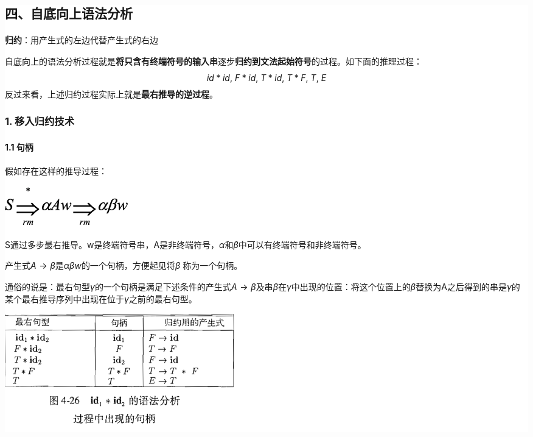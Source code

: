 



## 四、自底向上语法分析

**归约**：用产生式的左边代替产生式的右边

自底向上的语法分析过程就是**将只含有终端符号的输入串**逐步**归约到文法起始符号**的过程。如下面的推理过程：
$$
id*id,\ F*id,\ T*id,\ T*F,\ T,\ E
$$
反过来看，上述归约过程实际上就是**最右推导的逆过程**。



### 1. 移入归约技术

#### 1.1 句柄

假如存在这样的推导过程：

<img src="assets/编译原理笔记9：语法分析、设计文法、自顶向下、自底向上/image-20200719181458220.png" alt="image-20200719181458220" style="zoom:50%;" />

S通过多步最右推导。w是终端符号串，A是非终端符号，$\alpha$和$\beta$中可以有终端符号和非终端符号。

产生式$A\rightarrow \beta$是$\alpha \beta w$的一个句柄，方便起见将$\beta$ 称为一个句柄。

通俗的说是：最右句型$\gamma$的一个句柄是满足下述条件的产生式$A\rightarrow \beta$及串$\beta$在$\gamma$中出现的位置：将这个位置上的$\beta$替换为A之后得到的串是$\gamma$的某个最右推导序列中出现在位于$\gamma$之前的最右句型。

<img src="assets/编译原理笔记9：语法分析、设计文法、自顶向下、自底向上/image-20200719185606829.png" alt="image-20200719185606829" style="zoom:50%;" />
